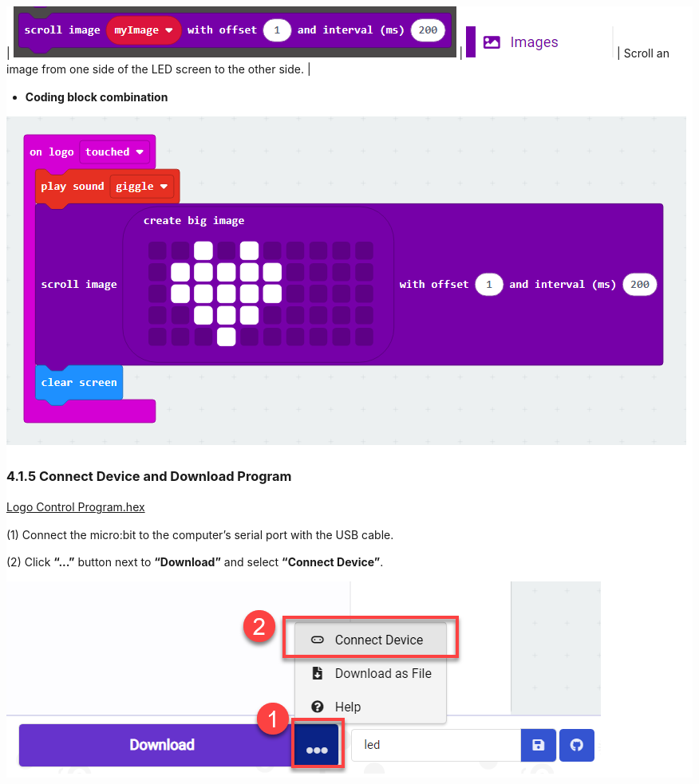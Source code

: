 | <img  src="../_static/media/chapter_4/section_1/media/image7.png"   /> | <img class="common_img" src="../_static/media/chapter_4/section_1/media/image8.png"   /> | Scroll an image from one side of the LED screen to the other side. |

- **Coding block combination**

<img class="common_img" src="../_static/media/chapter_4/section_1/media/image9.png"   />

### 4.1.5 Connect Device and Download Program

[Logo Control Program.hex]()

(1) Connect the micro:bit to the computer’s serial port with the USB cable.

(2) Click **“...”** button next to **“Download”** and select **“Connect Device”**.

<img class="common_img" src="../_static/media/chapter_4/section_1/media/image10.png"   />
